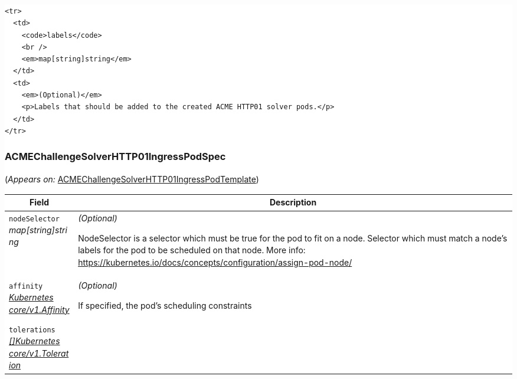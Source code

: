     <tr>
      <td>
        <code>labels</code>
        <br />
        <em>map[string]string</em>
      </td>
      <td>
        <em>(Optional)</em>
        <p>Labels that should be added to the created ACME HTTP01 solver pods.</p>
      </td>
    </tr>
  </tbody>
</table>
<h3 id="acme.cert-manager.io/v1.ACMEChallengeSolverHTTP01IngressPodSpec">ACMEChallengeSolverHTTP01IngressPodSpec</h3>
<p> (<em>Appears on:</em> <a href="#acme.cert-manager.io/v1.ACMEChallengeSolverHTTP01IngressPodTemplate">ACMEChallengeSolverHTTP01IngressPodTemplate</a>) </p>
<div></div>
<table>
  <thead>
    <tr>
      <th>Field</th>
      <th>Description</th>
    </tr>
  </thead>
  <tbody>
    <tr>
      <td>
        <code>nodeSelector</code>
        <br />
        <em>map[string]string</em>
      </td>
      <td>
        <em>(Optional)</em>
        <p> NodeSelector is a selector which must be true for the pod to fit on a node. Selector which must match a node&rsquo;s labels for the pod to be scheduled on that node. More info: <a href="https://kubernetes.io/docs/concepts/configuration/assign-pod-node/">https://kubernetes.io/docs/concepts/configuration/assign-pod-node/</a> </p>
      </td>
    </tr>
    <tr>
      <td>
        <code>affinity</code>
        <br />
        <em>
          <a href="https://kubernetes.io/docs/reference/generated/kubernetes-api/v1.19/#affinity-v1-core">Kubernetes core/v1.Affinity</a>
        </em>
      </td>
      <td>
        <em>(Optional)</em>
        <p>If specified, the pod&rsquo;s scheduling constraints</p>
      </td>
    </tr>
    <tr>
      <td>
        <code>tolerations</code>
        <br />
        <em>
          <a href="https://kubernetes.io/docs/reference/generated/kubernetes-api/v1.19/#toleration-v1-core">[]Kubernetes core/v1.Toleration</a>
        </em>
      </td>
      <td>